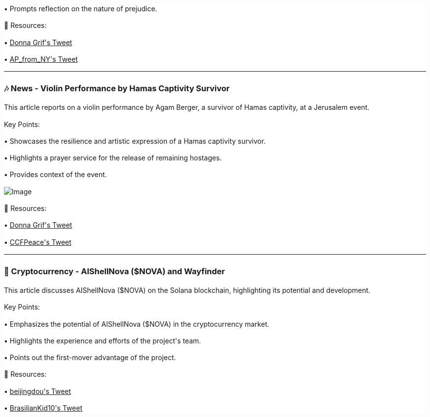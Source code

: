 
•  Prompts reflection on the nature of prejudice.



🔗 Resources:

• [Donna Grif's Tweet](https://x.com/Donna_Grif)


• [AP_from_NY's Tweet](https://x.com/AP_from_NY/status/1909703045774000337)


---
### 🎶  News -  Violin Performance by Hamas Captivity Survivor

This article reports on a violin performance by Agam Berger, a survivor of Hamas captivity, at a Jerusalem event.


Key Points:

•  Showcases the resilience and artistic expression of a Hamas captivity survivor.


•  Highlights a prayer service for the release of remaining hostages.


•  Provides context of the event.


![Image](https://pbs.twimg.com/amplify_video_thumb/1909705305513992192/img/koT-yMxCfWqfBlkm.jpg)

🔗 Resources:

• [Donna Grif's Tweet](https://x.com/Donna_Grif)


• [CCFPeace's Tweet](https://x.com/CCFPeace/status/1909705362829123651)


---
### 🚀  Cryptocurrency -  AIShellNova ($NOVA) and Wayfinder

This article discusses AIShellNova ($NOVA) on the Solana blockchain, highlighting its potential and development.


Key Points:

•  Emphasizes the potential of AIShellNova ($NOVA) in the cryptocurrency market.


•  Highlights the experience and efforts of the project's team.


•  Points out the first-mover advantage of the project.


🔗 Resources:

• [beijingdou's Tweet](https://x.com/beijingdou)


• [BrasilianKid10's Tweet](https://x.com/BrasilianKid10/status/1909737267066761579)
